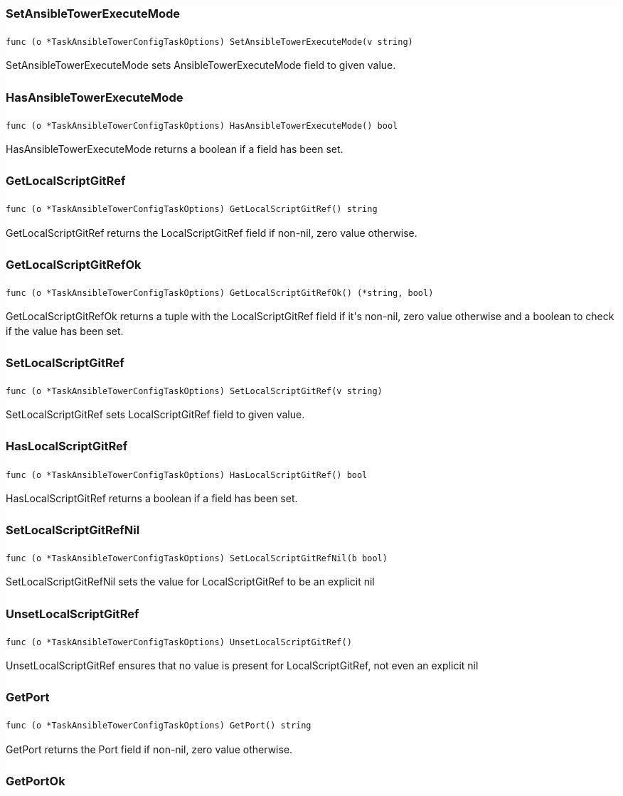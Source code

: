 ### SetAnsibleTowerExecuteMode

`func (o *TaskAnsibleTowerConfigTaskOptions) SetAnsibleTowerExecuteMode(v string)`

SetAnsibleTowerExecuteMode sets AnsibleTowerExecuteMode field to given value.

### HasAnsibleTowerExecuteMode

`func (o *TaskAnsibleTowerConfigTaskOptions) HasAnsibleTowerExecuteMode() bool`

HasAnsibleTowerExecuteMode returns a boolean if a field has been set.

### GetLocalScriptGitRef

`func (o *TaskAnsibleTowerConfigTaskOptions) GetLocalScriptGitRef() string`

GetLocalScriptGitRef returns the LocalScriptGitRef field if non-nil, zero value otherwise.

### GetLocalScriptGitRefOk

`func (o *TaskAnsibleTowerConfigTaskOptions) GetLocalScriptGitRefOk() (*string, bool)`

GetLocalScriptGitRefOk returns a tuple with the LocalScriptGitRef field if it's non-nil, zero value otherwise
and a boolean to check if the value has been set.

### SetLocalScriptGitRef

`func (o *TaskAnsibleTowerConfigTaskOptions) SetLocalScriptGitRef(v string)`

SetLocalScriptGitRef sets LocalScriptGitRef field to given value.

### HasLocalScriptGitRef

`func (o *TaskAnsibleTowerConfigTaskOptions) HasLocalScriptGitRef() bool`

HasLocalScriptGitRef returns a boolean if a field has been set.

### SetLocalScriptGitRefNil

`func (o *TaskAnsibleTowerConfigTaskOptions) SetLocalScriptGitRefNil(b bool)`

 SetLocalScriptGitRefNil sets the value for LocalScriptGitRef to be an explicit nil

### UnsetLocalScriptGitRef
`func (o *TaskAnsibleTowerConfigTaskOptions) UnsetLocalScriptGitRef()`

UnsetLocalScriptGitRef ensures that no value is present for LocalScriptGitRef, not even an explicit nil
### GetPort

`func (o *TaskAnsibleTowerConfigTaskOptions) GetPort() string`

GetPort returns the Port field if non-nil, zero value otherwise.

### GetPortOk
